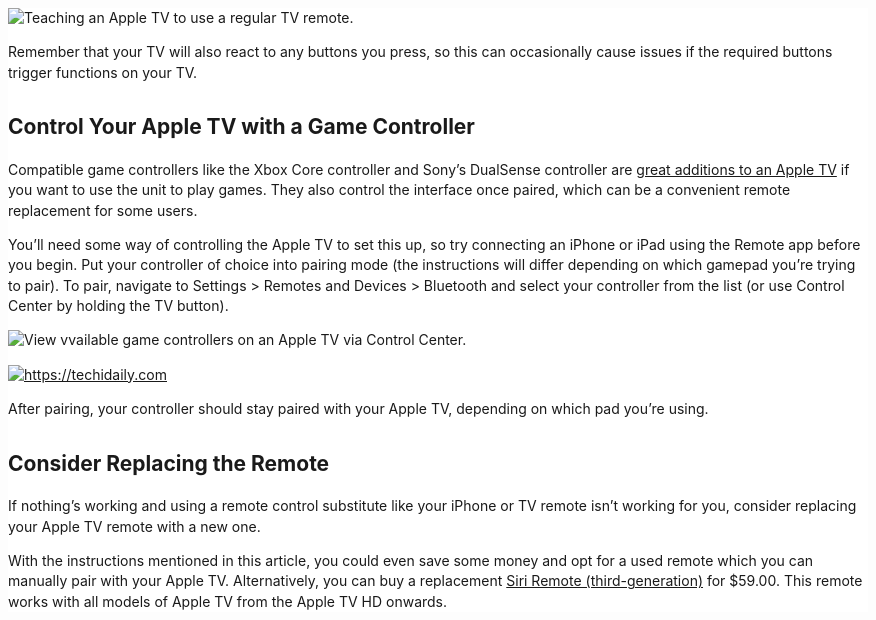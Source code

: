 ![Teaching an Apple TV to use a regular TV remote.](https://static1.howtogeekimages.com/wordpress/wp-content/uploads/2024/05/apple_tv_learn_remote.png) 

 Remember that your TV will also react to any buttons you press, so this can occasionally cause issues if the required buttons trigger functions on your TV.

##  Control Your Apple TV with a Game Controller

 Compatible game controllers like the Xbox Core controller and Sony’s DualSense controller are [great additions to an Apple TV](https://facebook-video-recording.techidaily.com/best-fb-video-extractors-for-ios-devices-ranked-1-for-2024/) if you want to use the unit to play games. They also control the interface once paired, which can be a convenient remote replacement for some users.

 You’ll need some way of controlling the Apple TV to set this up, so try connecting an iPhone or iPad using the Remote app before you begin. Put your controller of choice into pairing mode (the instructions will differ depending on which gamepad you’re trying to pair). To pair, navigate to Settings > Remotes and Devices > Bluetooth and select your controller from the list (or use Control Center by holding the TV button).

![View vvailable game controllers on an Apple TV via Control Center.](https://static1.howtogeekimages.com/wordpress/wp-content/uploads/2024/05/apple_tv_game_controller-1.png) 


<a href="https://aligracehair.sjv.io/c/5597632/1959707/19272" target="_top" id="1959707">
  <img src="//a.impactradius-go.com/display-ad/19272-1959707" border="0" alt="https://techidaily.com" width="300" height="90"/>
</a>
<img height="0" width="0" src="https://aligracehair.sjv.io/i/5597632/1959707/19272" style="position:absolute;visibility:hidden;" border="0" />


 After pairing, your controller should stay paired with your Apple TV, depending on which pad you’re using.

##  Consider Replacing the Remote

 If nothing’s working and using a remote control substitute like your iPhone or TV remote isn’t working for you, consider replacing your Apple TV remote with a new one.

 With the instructions mentioned in this article, you could even save some money and opt for a used remote which you can manually pair with your Apple TV. Alternatively, you can buy a replacement [Siri Remote (third-generation)](https://www.apple.com/shop/product/MNC73AM/A/siri-remote) for $59.00\. This remote works with all models of Apple TV from the Apple TV HD onwards.

<ins class="adsbygoogle"
     style="display:block"
     data-ad-format="autorelaxed"
     data-ad-client="ca-pub-7571918770474297"
     data-ad-slot="1223367746"></ins>

<ins class="adsbygoogle"
     style="display:block"
     data-ad-client="ca-pub-7571918770474297"
     data-ad-slot="8358498916"
     data-ad-format="auto"
     data-full-width-responsive="true"></ins>
